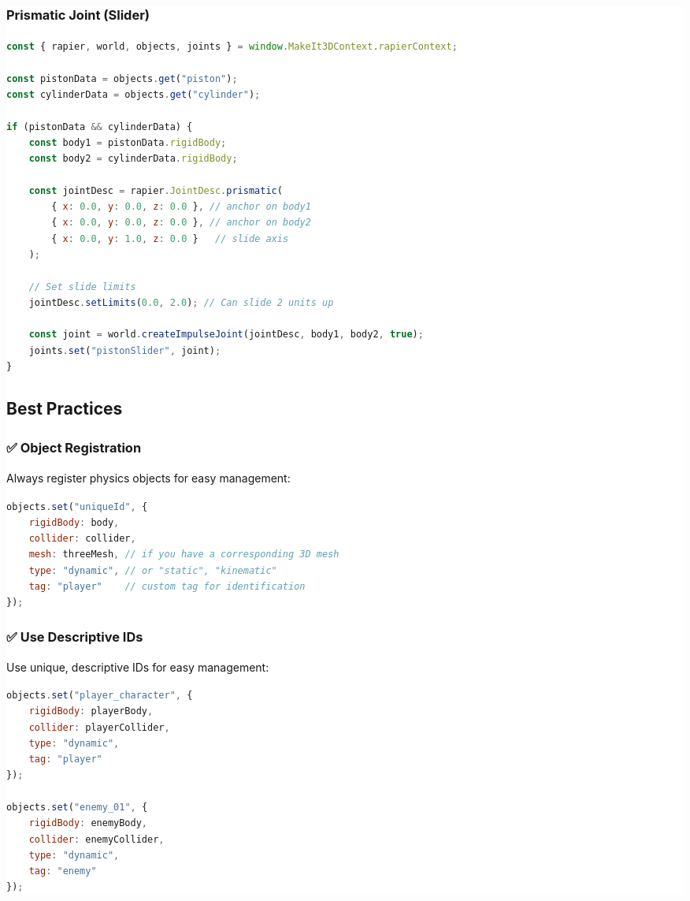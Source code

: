 ### Prismatic Joint (Slider)

```javascript
const { rapier, world, objects, joints } = window.MakeIt3DContext.rapierContext;

const pistonData = objects.get("piston");
const cylinderData = objects.get("cylinder");

if (pistonData && cylinderData) {
    const body1 = pistonData.rigidBody;
    const body2 = cylinderData.rigidBody;
    
    const jointDesc = rapier.JointDesc.prismatic(
        { x: 0.0, y: 0.0, z: 0.0 }, // anchor on body1
        { x: 0.0, y: 0.0, z: 0.0 }, // anchor on body2
        { x: 0.0, y: 1.0, z: 0.0 }   // slide axis
    );
    
    // Set slide limits
    jointDesc.setLimits(0.0, 2.0); // Can slide 2 units up
    
    const joint = world.createImpulseJoint(jointDesc, body1, body2, true);
    joints.set("pistonSlider", joint);
}
```

## Best Practices

### ✅ Object Registration
Always register physics objects for easy management:
```javascript
objects.set("uniqueId", {
    rigidBody: body,
    collider: collider,
    mesh: threeMesh, // if you have a corresponding 3D mesh
    type: "dynamic", // or "static", "kinematic"
    tag: "player"    // custom tag for identification
});
```

### ✅ Use Descriptive IDs
Use unique, descriptive IDs for easy management:
```javascript
objects.set("player_character", {
    rigidBody: playerBody,
    collider: playerCollider,
    type: "dynamic",
    tag: "player"
});

objects.set("enemy_01", {
    rigidBody: enemyBody,
    collider: enemyCollider,
    type: "dynamic",
    tag: "enemy"
});
```

